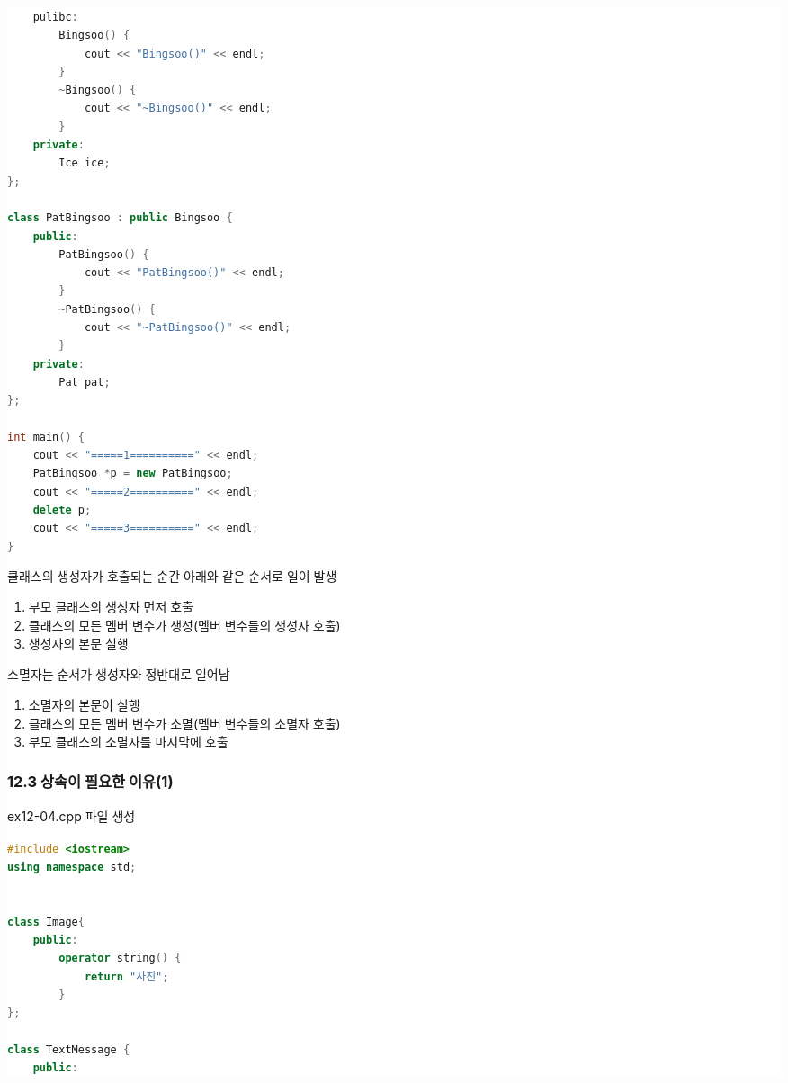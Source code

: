 ```c++
    pulibc:
        Bingsoo() {
            cout << "Bingsoo()" << endl;
        }
        ~Bingsoo() {
            cout << "~Bingsoo()" << endl;
        }
    private:
        Ice ice;
};

class PatBingsoo : public Bingsoo {
    public:
        PatBingsoo() {
            cout << "PatBingsoo()" << endl;
        }
        ~PatBingsoo() {
            cout << "~PatBingsoo()" << endl;
        }
    private:
        Pat pat;
};

int main() {
    cout << "=====1==========" << endl;
    PatBingsoo *p = new PatBingsoo;
    cout << "=====2==========" << endl;
    delete p;
    cout << "=====3==========" << endl;
}
```



클래스의 생성자가 호출되는 순간 아래와 같은 순서로 일이 발생

1. 부모 클래스의 생성자 먼저 호출
2. 클래스의 모든 멤버 변수가 생성(멤버 변수들의 생성자 호출)
3. 생성자의 본문 실행



소멸자는 순서가 생성자와 정반대로 일어남

1. 소멸자의 본문이 실행
2. 클래스의 모든 멤버 변수가 소멸(멤버 변수들의 소멸자 호출)
3. 부모 클래스의 소멸자를 마지막에 호출



### 12.3 상속이 필요한 이유(1)

ex12-04.cpp 파일 생성

```c++
#include <iostream>
using namespace std;


class Image{
    public:
        operator string() {
            return "사진";
        }
};

class TextMessage {
    public:
```